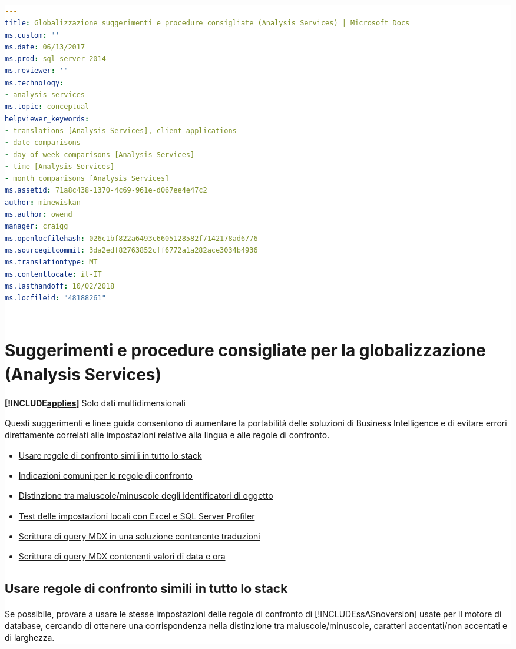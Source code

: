 ```yaml
---
title: Globalizzazione suggerimenti e procedure consigliate (Analysis Services) | Microsoft Docs
ms.custom: ''
ms.date: 06/13/2017
ms.prod: sql-server-2014
ms.reviewer: ''
ms.technology:
- analysis-services
ms.topic: conceptual
helpviewer_keywords:
- translations [Analysis Services], client applications
- date comparisons
- day-of-week comparisons [Analysis Services]
- time [Analysis Services]
- month comparisons [Analysis Services]
ms.assetid: 71a8c438-1370-4c69-961e-d067ee4e47c2
author: minewiskan
ms.author: owend
manager: craigg
ms.openlocfilehash: 026c1bf822a6493c6605128582f7142178ad6776
ms.sourcegitcommit: 3da2edf82763852cff6772a1a282ace3034b4936
ms.translationtype: MT
ms.contentlocale: it-IT
ms.lasthandoff: 10/02/2018
ms.locfileid: "48188261"
---
```

# <a name="globalization-tips-and-best-practices-analysis-services"></a>Suggerimenti e procedure consigliate per la globalizzazione (Analysis Services)
  **[!INCLUDE[applies](../includes/applies-md.md)]**  Solo dati multidimensionali  
  
 Questi suggerimenti e linee guida consentono di aumentare la portabilità delle soluzioni di Business Intelligence e di evitare errori direttamente correlati alle impostazioni relative alla lingua e alle regole di confronto.  
  
-   [Usare regole di confronto simili in tutto lo stack](#bkmk_sameColl)  
  
-   [Indicazioni comuni per le regole di confronto](#bkmk_recos)  
  
-   [Distinzione tra maiuscole/minuscole degli identificatori di oggetto](#bkmk_objid)  
  
-   [Test delle impostazioni locali con Excel e SQL Server Profiler](#bkmk_test)  
  
-   [Scrittura di query MDX in una soluzione contenente traduzioni](#bkmk_mdx)  
  
-   [Scrittura di query MDX contenenti valori di data e ora](#bkmk_datetime)  
  
##  <a name="bkmk_sameColl"></a> Usare regole di confronto simili in tutto lo stack  
 Se possibile, provare a usare le stesse impostazioni delle regole di confronto di [!INCLUDE[ssASnoversion](../includes/ssasnoversion-md.md)] usate per il motore di database, cercando di ottenere una corrispondenza nella distinzione tra maiuscole/minuscole, caratteri accentati/non accentati e di larghezza.  
  